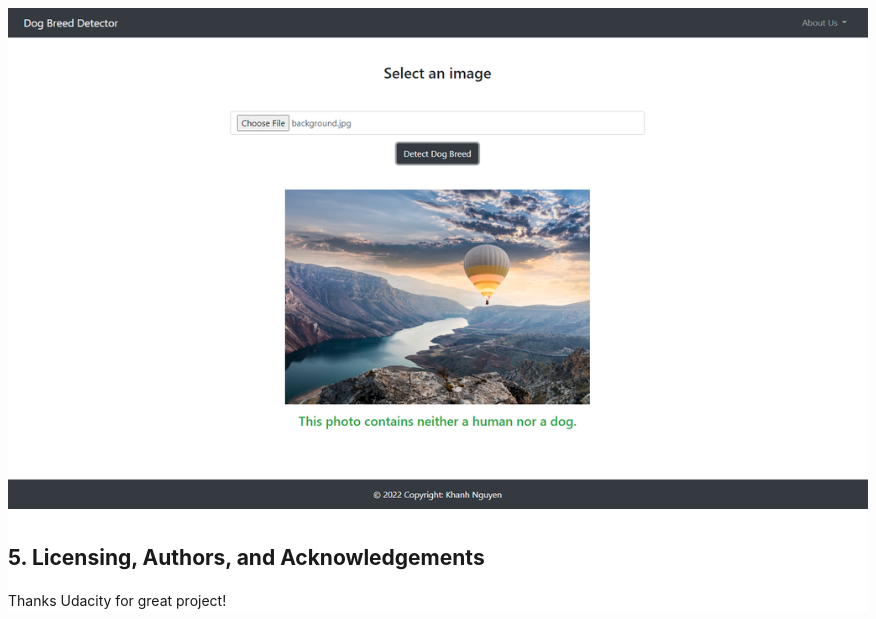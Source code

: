 ![screenshot_04](static/app_04.PNG)


## 5. Licensing, Authors, and Acknowledgements <a name='licensing'></a>
Thanks Udacity for great project!
